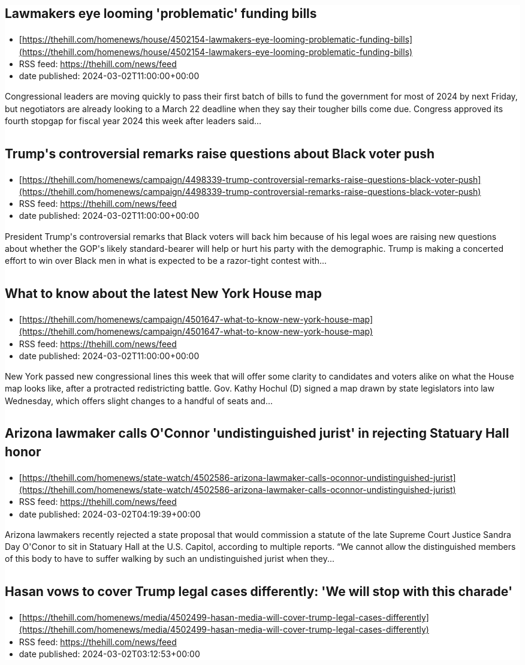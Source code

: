 ## Lawmakers eye looming 'problematic' funding bills
 - [https://thehill.com/homenews/house/4502154-lawmakers-eye-looming-problematic-funding-bills](https://thehill.com/homenews/house/4502154-lawmakers-eye-looming-problematic-funding-bills)
 - RSS feed: https://thehill.com/news/feed
 - date published: 2024-03-02T11:00:00+00:00

Congressional leaders are moving quickly to pass their first batch of bills to fund the government for most of 2024 by next Friday, but negotiators are already looking to a March 22 deadline when they say their tougher bills come due.  Congress approved its fourth stopgap for fiscal year 2024 this week after leaders said...

## Trump's controversial remarks raise questions about Black voter push
 - [https://thehill.com/homenews/campaign/4498339-trump-controversial-remarks-raise-questions-black-voter-push](https://thehill.com/homenews/campaign/4498339-trump-controversial-remarks-raise-questions-black-voter-push)
 - RSS feed: https://thehill.com/news/feed
 - date published: 2024-03-02T11:00:00+00:00

President Trump's controversial remarks that Black voters will back him because of his legal woes are raising new questions about whether the GOP's likely standard-bearer will help or hurt his party with the demographic. Trump is making a concerted effort to win over Black men in what is expected to be a razor-tight contest with...

## What to know about the latest New York House map
 - [https://thehill.com/homenews/campaign/4501647-what-to-know-new-york-house-map](https://thehill.com/homenews/campaign/4501647-what-to-know-new-york-house-map)
 - RSS feed: https://thehill.com/news/feed
 - date published: 2024-03-02T11:00:00+00:00

New York passed new congressional lines this week that will offer some clarity to candidates and voters alike on what the House map looks like, after a protracted redistricting battle.   Gov. Kathy Hochul (D) signed a map drawn by state legislators into law Wednesday, which offers slight changes to a handful of seats and...

## Arizona lawmaker calls O'Connor 'undistinguished jurist' in rejecting Statuary Hall honor
 - [https://thehill.com/homenews/state-watch/4502586-arizona-lawmaker-calls-oconnor-undistinguished-jurist](https://thehill.com/homenews/state-watch/4502586-arizona-lawmaker-calls-oconnor-undistinguished-jurist)
 - RSS feed: https://thehill.com/news/feed
 - date published: 2024-03-02T04:19:39+00:00

Arizona lawmakers recently rejected a state proposal that would commission a statute of the late Supreme Court Justice Sandra Day O'Conor to sit in Statuary Hall at the U.S. Capitol, according to multiple reports. “We cannot allow the distinguished members of this body to have to suffer walking by such an undistinguished jurist when they...

## Hasan vows to cover Trump legal cases differently: 'We will stop with this charade'
 - [https://thehill.com/homenews/media/4502499-hasan-media-will-cover-trump-legal-cases-differently](https://thehill.com/homenews/media/4502499-hasan-media-will-cover-trump-legal-cases-differently)
 - RSS feed: https://thehill.com/news/feed
 - date published: 2024-03-02T03:12:53+00:00
